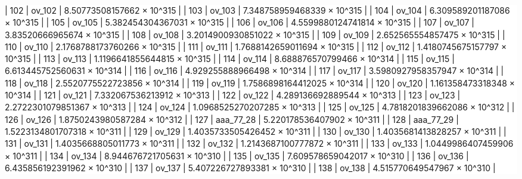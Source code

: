 | 102 | ov_102 | 8.50773508157662 × 10^315 |
| 103 | ov_103 | 7.348758959468339 × 10^315 |
| 104 | ov_104 | 6.309589201187086 × 10^315 |
| 105 | ov_105 | 5.382454304367031 × 10^315 |
| 106 | ov_106 | 4.5599880124741814 × 10^315 |
| 107 | ov_107 | 3.83520666965674 × 10^315 |
| 108 | ov_108 | 3.2014900930851022 × 10^315 |
| 109 | ov_109 | 2.652565554857475 × 10^315 |
| 110 | ov_110 | 2.1768788173760266 × 10^315 |
| 111 | ov_111 | 1.7688142659011694 × 10^315 |
| 112 | ov_112 | 1.4180745675157797 × 10^315 |
| 113 | ov_113 | 1.1196641855644815 × 10^315 |
| 114 | ov_114 | 8.688876570799466 × 10^314 |
| 115 | ov_115 | 6.613445752560631 × 10^314 |
| 116 | ov_116 | 4.929255888966498 × 10^314 |
| 117 | ov_117 | 3.5980927958357947 × 10^314 |
| 118 | ov_118 | 2.5520775522723856 × 10^314 |
| 119 | ov_119 | 1.7586898164412025 × 10^314 |
| 120 | ov_120 | 1.161358473318348 × 10^314 |
| 121 | ov_121 | 7.332067536213912 × 10^313 |
| 122 | ov_122 | 4.289136692889544 × 10^313 |
| 123 | ov_123 | 2.2722301079851367 × 10^313 |
| 124 | ov_124 | 1.0968525270207285 × 10^313 |
| 125 | ov_125 | 4.7818201839662086 × 10^312 |
| 126 | ov_126 | 1.8750243980587284 × 10^312 |
| 127 | aaa_77_28 | 5.220178536407902 × 10^311 |
| 128 | aaa_77_29 | 1.5223134801707318 × 10^311 |
| 129 | ov_129 | 1.4035733505426452 × 10^311 |
| 130 | ov_130 | 1.4035681413828257 × 10^311 |
| 131 | ov_131 | 1.4035668805011773 × 10^311 |
| 132 | ov_132 | 1.2143687100777872 × 10^311 |
| 133 | ov_133 | 1.0449986407459906 × 10^311 |
| 134 | ov_134 | 8.944676721705631 × 10^310 |
| 135 | ov_135 | 7.609578659042017 × 10^310 |
| 136 | ov_136 | 6.435856192391962 × 10^310 |
| 137 | ov_137 | 5.407226727893381 × 10^310 |
| 138 | ov_138 | 4.515770649547967 × 10^310 |